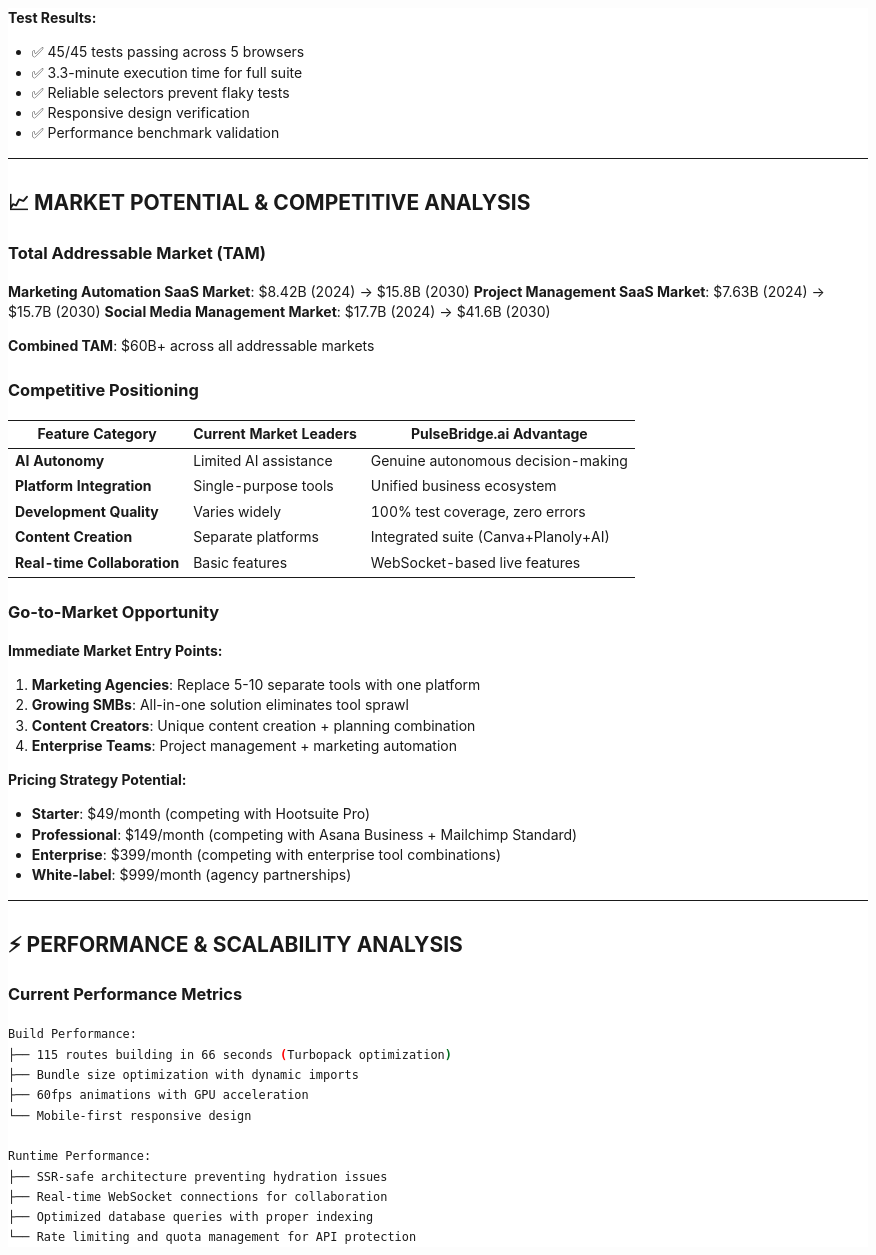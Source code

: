 **Test Results:**
- ✅ 45/45 tests passing across 5 browsers
- ✅ 3.3-minute execution time for full suite
- ✅ Reliable selectors prevent flaky tests
- ✅ Responsive design verification
- ✅ Performance benchmark validation

---

## 📈 MARKET POTENTIAL & COMPETITIVE ANALYSIS

### **Total Addressable Market (TAM)**
**Marketing Automation SaaS Market**: $8.42B (2024) → $15.8B (2030)
**Project Management SaaS Market**: $7.63B (2024) → $15.7B (2030)
**Social Media Management Market**: $17.7B (2024) → $41.6B (2030)

**Combined TAM**: $60B+ across all addressable markets

### **Competitive Positioning**
| Feature Category | Current Market Leaders | PulseBridge.ai Advantage |
|------------------|----------------------|-------------------------|
| **AI Autonomy** | Limited AI assistance | Genuine autonomous decision-making |
| **Platform Integration** | Single-purpose tools | Unified business ecosystem |
| **Development Quality** | Varies widely | 100% test coverage, zero errors |
| **Content Creation** | Separate platforms | Integrated suite (Canva+Planoly+AI) |
| **Real-time Collaboration** | Basic features | WebSocket-based live features |

### **Go-to-Market Opportunity**
**Immediate Market Entry Points:**
1. **Marketing Agencies**: Replace 5-10 separate tools with one platform
2. **Growing SMBs**: All-in-one solution eliminates tool sprawl
3. **Content Creators**: Unique content creation + planning combination
4. **Enterprise Teams**: Project management + marketing automation

**Pricing Strategy Potential:**
- **Starter**: $49/month (competing with Hootsuite Pro)
- **Professional**: $149/month (competing with Asana Business + Mailchimp Standard)
- **Enterprise**: $399/month (competing with enterprise tool combinations)
- **White-label**: $999/month (agency partnerships)

---

## ⚡ PERFORMANCE & SCALABILITY ANALYSIS

### **Current Performance Metrics**
```bash
Build Performance:
├── 115 routes building in 66 seconds (Turbopack optimization)
├── Bundle size optimization with dynamic imports
├── 60fps animations with GPU acceleration
└── Mobile-first responsive design

Runtime Performance:
├── SSR-safe architecture preventing hydration issues
├── Real-time WebSocket connections for collaboration
├── Optimized database queries with proper indexing
└── Rate limiting and quota management for API protection
```
